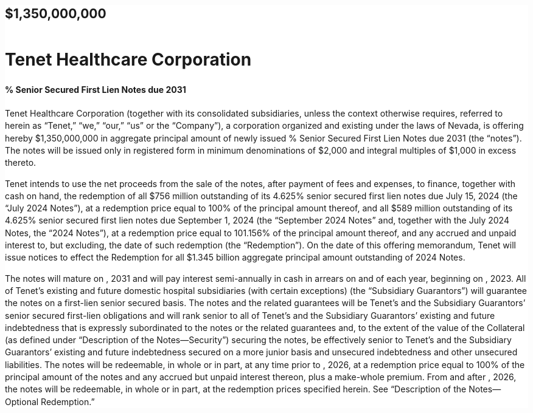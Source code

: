 ## $1,350,000,000


# Tenet Healthcare Corporation
####    % Senior Secured First Lien Notes due 2031

Tenet Healthcare Corporation (together with its consolidated subsidiaries, unless the context otherwise requires,
referred to herein as “Tenet,” “we,” “our,” “us” or the “Company”), a corporation organized and existing under the laws of
Nevada, is offering hereby $1,350,000,000 in aggregate principal amount of newly issued    % Senior Secured First
Lien Notes due 2031 (the “notes”). The notes will be issued only in registered form in minimum denominations of $2,000
and integral multiples of $1,000 in excess thereto.


Tenet intends to use the net proceeds from the sale of the notes, after payment of fees and expenses, to finance,
together with cash on hand, the redemption of all $756 million outstanding of its 4.625% senior secured first lien notes
due July 15, 2024 (the “July 2024 Notes”), at a redemption price equal to 100% of the principal amount thereof, and all
$589 million outstanding of its 4.625% senior secured first lien notes due September 1, 2024 (the “September
2024 Notes” and, together with the July 2024 Notes, the “2024 Notes”), at a redemption price equal to 101.156% of the
principal amount thereof, and any accrued and unpaid interest to, but excluding, the date of such redemption (the
“Redemption”). On the date of this offering memorandum, Tenet will issue notices to effect the Redemption for all
$1.345 billion aggregate principal amount outstanding of 2024 Notes.

The notes will mature on       , 2031 and will pay interest semi-annually in cash in arrears
on         and         of each year, beginning on       , 2023. All of Tenet’s existing and future domestic hospital
subsidiaries (with certain exceptions) (the “Subsidiary Guarantors”) will guarantee the notes on a first-lien senior secured
basis. The notes and the related guarantees will be Tenet’s and the Subsidiary Guarantors’ senior secured first-lien
obligations and will rank senior to all of Tenet’s and the Subsidiary Guarantors’ existing and future indebtedness that is
expressly subordinated to the notes or the related guarantees and, to the extent of the value of the Collateral (as defined
under “Description of the Notes—Security”) securing the notes, be effectively senior to Tenet’s and the Subsidiary
Guarantors’ existing and future indebtedness secured on a more junior basis and unsecured indebtedness and other
unsecured liabilities. The notes will be redeemable, in whole or in part, at any time prior to       , 2026, at a redemption
price equal to 100% of the principal amount of the notes and any accrued but unpaid interest thereon, plus a make-whole
premium. From and after       , 2026, the notes will be redeemable, in whole or in part, at the redemption prices
specified herein. See “Description of the Notes—Optional Redemption.”
